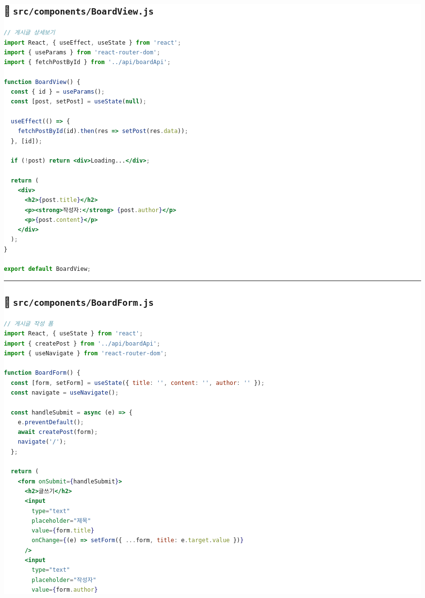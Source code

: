 
## 📁 `src/components/BoardView.js`

```jsx
// 게시글 상세보기
import React, { useEffect, useState } from 'react';
import { useParams } from 'react-router-dom';
import { fetchPostById } from '../api/boardApi';

function BoardView() {
  const { id } = useParams();
  const [post, setPost] = useState(null);

  useEffect(() => {
    fetchPostById(id).then(res => setPost(res.data));
  }, [id]);

  if (!post) return <div>Loading...</div>;

  return (
    <div>
      <h2>{post.title}</h2>
      <p><strong>작성자:</strong> {post.author}</p>
      <p>{post.content}</p>
    </div>
  );
}

export default BoardView;
```

---

## 📁 `src/components/BoardForm.js`

```jsx
// 게시글 작성 폼
import React, { useState } from 'react';
import { createPost } from '../api/boardApi';
import { useNavigate } from 'react-router-dom';

function BoardForm() {
  const [form, setForm] = useState({ title: '', content: '', author: '' });
  const navigate = useNavigate();

  const handleSubmit = async (e) => {
    e.preventDefault();
    await createPost(form);
    navigate('/');
  };

  return (
    <form onSubmit={handleSubmit}>
      <h2>글쓰기</h2>
      <input
        type="text"
        placeholder="제목"
        value={form.title}
        onChange={(e) => setForm({ ...form, title: e.target.value })}
      />
      <input
        type="text"
        placeholder="작성자"
        value={form.author}
```